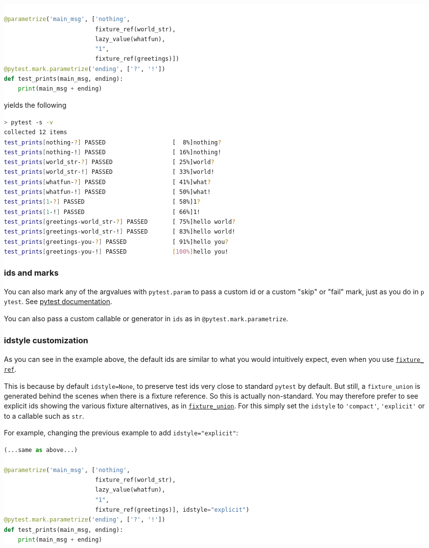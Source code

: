 ```python

@parametrize('main_msg', ['nothing', 
                          fixture_ref(world_str),
                          lazy_value(whatfun),
                          "1",
                          fixture_ref(greetings)])
@pytest.mark.parametrize('ending', ['?', '!'])
def test_prints(main_msg, ending):
    print(main_msg + ending)
```

yields the following

```bash
> pytest -s -v
collected 12 items
test_prints[nothing-?] PASSED                   [  8%]nothing?
test_prints[nothing-!] PASSED                   [ 16%]nothing!
test_prints[world_str-?] PASSED                 [ 25%]world?
test_prints[world_str-!] PASSED                 [ 33%]world!
test_prints[whatfun-?] PASSED                   [ 41%]what?
test_prints[whatfun-!] PASSED                   [ 50%]what!
test_prints[1-?] PASSED                         [ 58%]1?
test_prints[1-!] PASSED                         [ 66%]1!
test_prints[greetings-world_str-?] PASSED       [ 75%]hello world?
test_prints[greetings-world_str-!] PASSED       [ 83%]hello world!
test_prints[greetings-you-?] PASSED             [ 91%]hello you?
test_prints[greetings-you-!] PASSED             [100%]hello you!
```

### ids and marks

You can also mark any of the argvalues with `pytest.param` to pass a custom id or a custom "skip" or "fail" mark, just as you do in `pytest`. See [pytest documentation](https://docs.pytest.org/en/stable/example/parametrize.html#set-marks-or-test-id-for-individual-parametrized-test).

You can also pass a custom callable or generator in `ids` as in `@pytest.mark.parametrize`.

### idstyle customization

As you can see in the example above, the default ids are similar to what you would intuitively expect, even when you use [`fixture_ref`](./api_reference.md#fixture_ref).

This is because by default `idstyle=None`, to preserve test ids very close to standard `pytest` by default. But still, a `fixture_union` is generated behind the scenes when there is a fixture reference. So this is actually non-standard. You may therefore prefer to see explicit ids showing the various fixture alternatives, as in [`fixture_union`](#fixture_union). For this simply set the `idstyle` to `'compact'`, `'explicit'` or to a callable such as `str`.

For example, changing the previous example to add `idstyle="explicit"`:

```python
(...same as above...)

@parametrize('main_msg', ['nothing',
                          fixture_ref(world_str),
                          lazy_value(whatfun),
                          "1",
                          fixture_ref(greetings)], idstyle="explicit")
@pytest.mark.parametrize('ending', ['?', '!'])
def test_prints(main_msg, ending):
    print(main_msg + ending)
```
